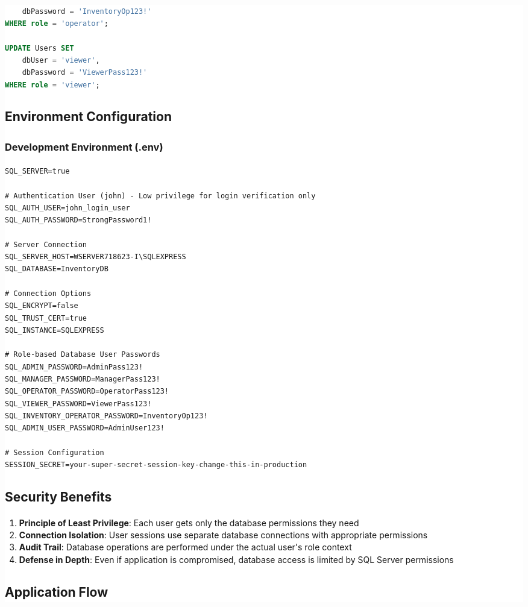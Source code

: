 ```sql
    dbPassword = 'InventoryOp123!'
WHERE role = 'operator';

UPDATE Users SET 
    dbUser = 'viewer',
    dbPassword = 'ViewerPass123!'
WHERE role = 'viewer';
```

## Environment Configuration

### Development Environment (.env)
```env
SQL_SERVER=true

# Authentication User (john) - Low privilege for login verification only
SQL_AUTH_USER=john_login_user
SQL_AUTH_PASSWORD=StrongPassword1!

# Server Connection
SQL_SERVER_HOST=WSERVER718623-I\SQLEXPRESS
SQL_DATABASE=InventoryDB

# Connection Options
SQL_ENCRYPT=false
SQL_TRUST_CERT=true
SQL_INSTANCE=SQLEXPRESS

# Role-based Database User Passwords
SQL_ADMIN_PASSWORD=AdminPass123!
SQL_MANAGER_PASSWORD=ManagerPass123!
SQL_OPERATOR_PASSWORD=OperatorPass123!
SQL_VIEWER_PASSWORD=ViewerPass123!
SQL_INVENTORY_OPERATOR_PASSWORD=InventoryOp123!
SQL_ADMIN_USER_PASSWORD=AdminUser123!

# Session Configuration
SESSION_SECRET=your-super-secret-session-key-change-this-in-production
```

## Security Benefits

1. **Principle of Least Privilege**: Each user gets only the database permissions they need
2. **Connection Isolation**: User sessions use separate database connections with appropriate permissions
3. **Audit Trail**: Database operations are performed under the actual user's role context
4. **Defense in Depth**: Even if application is compromised, database access is limited by SQL Server permissions

## Application Flow

